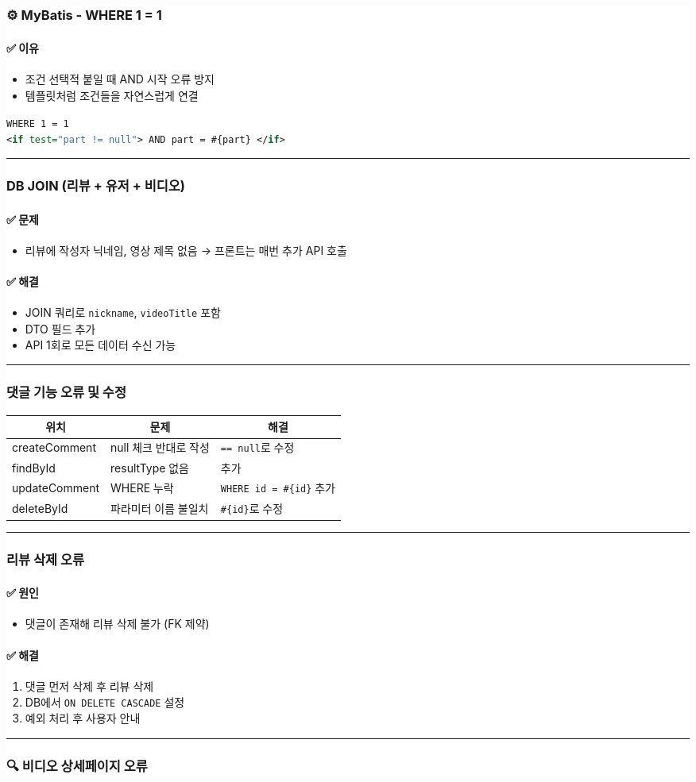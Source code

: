 
### ⚙ MyBatis - WHERE 1 = 1

#### ✅ 이유
- 조건 선택적 붙일 때 AND 시작 오류 방지
- 템플릿처럼 조건들을 자연스럽게 연결

```xml
WHERE 1 = 1
<if test="part != null"> AND part = #{part} </if>
```

---

### DB JOIN (리뷰 + 유저 + 비디오)

#### ✅ 문제
- 리뷰에 작성자 닉네임, 영상 제목 없음 → 프론트는 매번 추가 API 호출

#### ✅ 해결
- JOIN 쿼리로 `nickname`, `videoTitle` 포함
- DTO 필드 추가
- API 1회로 모든 데이터 수신 가능

---

### 댓글 기능 오류 및 수정

| 위치 | 문제 | 해결 |
|------|------|------|
| createComment | null 체크 반대로 작성 | `== null`로 수정 |
| findById | resultType 없음 | 추가 |
| updateComment | WHERE 누락 | `WHERE id = #{id}` 추가 |
| deleteById | 파라미터 이름 불일치 | `#{id}`로 수정 |

---

### 리뷰 삭제 오류

#### ✅ 원인
- 댓글이 존재해 리뷰 삭제 불가 (FK 제약)

#### ✅ 해결
1. 댓글 먼저 삭제 후 리뷰 삭제
2. DB에서 `ON DELETE CASCADE` 설정
3. 예외 처리 후 사용자 안내

---

### 🔍 비디오 상세페이지 오류
